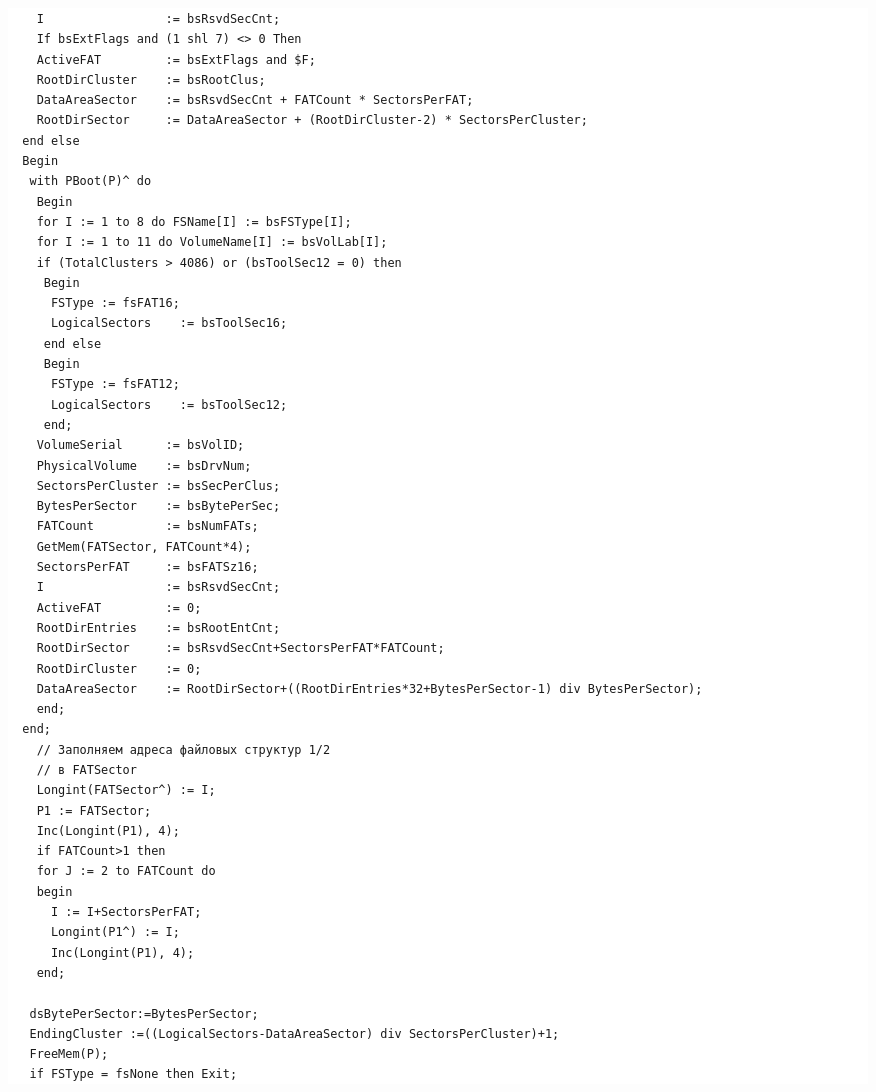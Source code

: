         I                 := bsRsvdSecCnt;
        If bsExtFlags and (1 shl 7) <> 0 Then
        ActiveFAT         := bsExtFlags and $F;
        RootDirCluster    := bsRootClus;
        DataAreaSector    := bsRsvdSecCnt + FATCount * SectorsPerFAT;
        RootDirSector     := DataAreaSector + (RootDirCluster-2) * SectorsPerCluster;
      end else
      Begin
       with PBoot(P)^ do
        Begin
        for I := 1 to 8 do FSName[I] := bsFSType[I];
        for I := 1 to 11 do VolumeName[I] := bsVolLab[I];
        if (TotalClusters > 4086) or (bsToolSec12 = 0) then
         Begin
          FSType := fsFAT16;
          LogicalSectors    := bsToolSec16;
         end else
         Begin
          FSType := fsFAT12;
          LogicalSectors    := bsToolSec12;
         end;
        VolumeSerial      := bsVolID;
        PhysicalVolume    := bsDrvNum;
        SectorsPerCluster := bsSecPerClus;
        BytesPerSector    := bsBytePerSec;
        FATCount          := bsNumFATs;
        GetMem(FATSector, FATCount*4);
        SectorsPerFAT     := bsFATSz16;
        I                 := bsRsvdSecCnt;
        ActiveFAT         := 0;
        RootDirEntries    := bsRootEntCnt;
        RootDirSector     := bsRsvdSecCnt+SectorsPerFAT*FATCount;
        RootDirCluster    := 0;
        DataAreaSector    := RootDirSector+((RootDirEntries*32+BytesPerSector-1) div BytesPerSector);
        end;
      end;
        // Заполняем адреса файловых структур 1/2
        // в FATSector
        Longint(FATSector^) := I;
        P1 := FATSector;
        Inc(Longint(P1), 4);
        if FATCount>1 then
        for J := 2 to FATCount do
        begin
          I := I+SectorsPerFAT;
          Longint(P1^) := I;
          Inc(Longint(P1), 4);
        end;
     
       dsBytePerSector:=BytesPerSector;
       EndingCluster :=((LogicalSectors-DataAreaSector) div SectorsPerCluster)+1;
       FreeMem(P);
       if FSType = fsNone then Exit;
     
